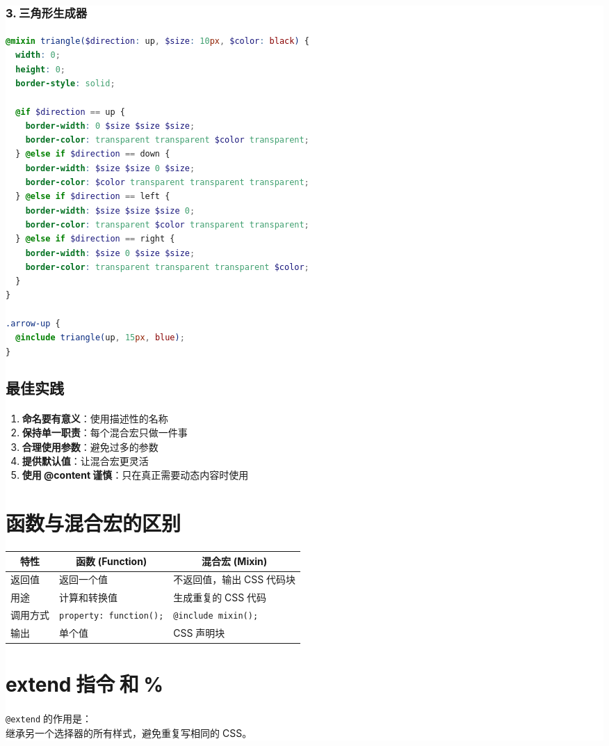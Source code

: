 ### 3. 三角形生成器
```scss
@mixin triangle($direction: up, $size: 10px, $color: black) {
  width: 0;
  height: 0;
  border-style: solid;
  
  @if $direction == up {
    border-width: 0 $size $size $size;
    border-color: transparent transparent $color transparent;
  } @else if $direction == down {
    border-width: $size $size 0 $size;
    border-color: $color transparent transparent transparent;
  } @else if $direction == left {
    border-width: $size $size $size 0;
    border-color: transparent $color transparent transparent;
  } @else if $direction == right {
    border-width: $size 0 $size $size;
    border-color: transparent transparent transparent $color;
  }
}

.arrow-up {
  @include triangle(up, 15px, blue);
}
```
## 最佳实践

1. **命名要有意义**：使用描述性的名称
2. **保持单一职责**：每个混合宏只做一件事
3. **合理使用参数**：避免过多的参数
4. **提供默认值**：让混合宏更灵活
5. **使用 @content 谨慎**：只在真正需要动态内容时使用
# 函数与混合宏的区别

| 特性 | 函数 (Function) | 混合宏 (Mixin) |
|------|-----------------|----------------|
| 返回值 | 返回一个值 | 不返回值，输出 CSS 代码块 |
| 用途 | 计算和转换值 | 生成重复的 CSS 代码 |
| 调用方式 | `property: function();` | `@include mixin();` |
| 输出 | 单个值 | CSS 声明块 |
# extend 指令 和 %
`@extend` 的作用是：  
继承另一个选择器的所有样式，避免重复写相同的 CSS。

